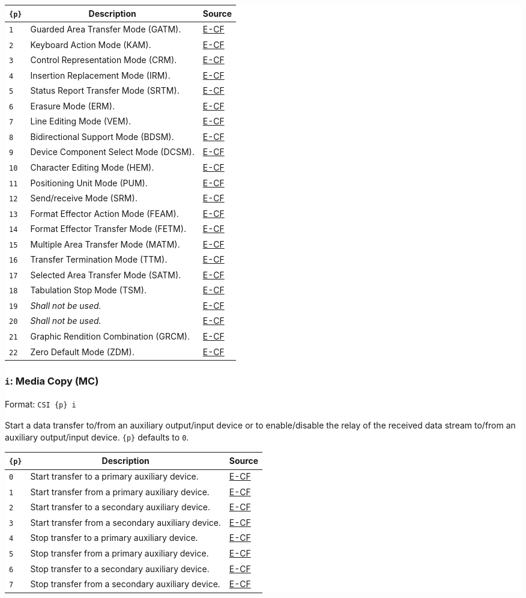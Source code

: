| `{p}` | Description                           | Source |
|-------|---------------------------------------|--------|
| `1`   | Guarded Area Transfer Mode (GATM).    | [E-CF] |
| `2`   | Keyboard Action Mode (KAM).           | [E-CF] |
| `3`   | Control Representation Mode (CRM).    | [E-CF] |
| `4`   | Insertion Replacement Mode (IRM).     | [E-CF] |
| `5`   | Status Report Transfer Mode (SRTM).   | [E-CF] |
| `6`   | Erasure Mode (ERM).                   | [E-CF] |
| `7`   | Line Editing Mode (VEM).              | [E-CF] |
| `8`   | Bidirectional Support Mode (BDSM).    | [E-CF] |
| `9`   | Device Component Select Mode (DCSM).  | [E-CF] |
| `10`  | Character Editing Mode (HEM).         | [E-CF] |
| `11`  | Positioning Unit Mode (PUM).          | [E-CF] |
| `12`  | Send/receive Mode (SRM).              | [E-CF] |
| `13`  | Format Effector Action Mode (FEAM).   | [E-CF] |
| `14`  | Format Effector Transfer Mode (FETM). | [E-CF] |
| `15`  | Multiple Area Transfer Mode (MATM).   | [E-CF] |
| `16`  | Transfer Termination Mode (TTM).      | [E-CF] |
| `17`  | Selected Area Transfer Mode (SATM).   | [E-CF] |
| `18`  | Tabulation Stop Mode (TSM).           | [E-CF] |
| `19`  | *Shall not be used.*                  | [E-CF] |
| `20`  | *Shall not be used.*                  | [E-CF] |
| `21`  | Graphic Rendition Combination (GRCM). | [E-CF] |
| `22`  | Zero Default Mode (ZDM).              | [E-CF] |


### `i`: Media Copy (MC)

Format: `CSI {p} i`

Start a data transfer to/from an auxiliary output/input device or to enable/disable the relay of the received data stream to/from an auxiliary output/input device. `{p}` defaults to `0`.

| `{p}` | Description                                       | Source |
|-------|---------------------------------------------------|--------|
| `0`   | Start transfer to a primary auxiliary device.     | [E-CF] |
| `1`   | Start transfer from a primary auxiliary device.   | [E-CF] |
| `2`   | Start transfer to a secondary auxiliary device.   | [E-CF] |
| `3`   | Start transfer from a secondary auxiliary device. | [E-CF] |
| `4`   | Stop transfer to a primary auxiliary device.      | [E-CF] |
| `5`   | Stop transfer from a primary auxiliary device.    | [E-CF] |
| `6`   | Stop transfer to a secondary auxiliary device.    | [E-CF] |
| `7`   | Stop transfer from a secondary auxiliary device.  | [E-CF] |


[E-CF]: http://www.ecma-international.org/publications/files/ECMA-ST/Ecma-048.pdf
[E-CS]: https://www.ecma-international.org/publications/files/ECMA-ST/Ecma-114.pdf
[W-CC]: https://en.wikipedia.org/wiki/C0_and_C1_control_codes
[W-GA]: https://en.wikipedia.org/wiki/Grave_accent